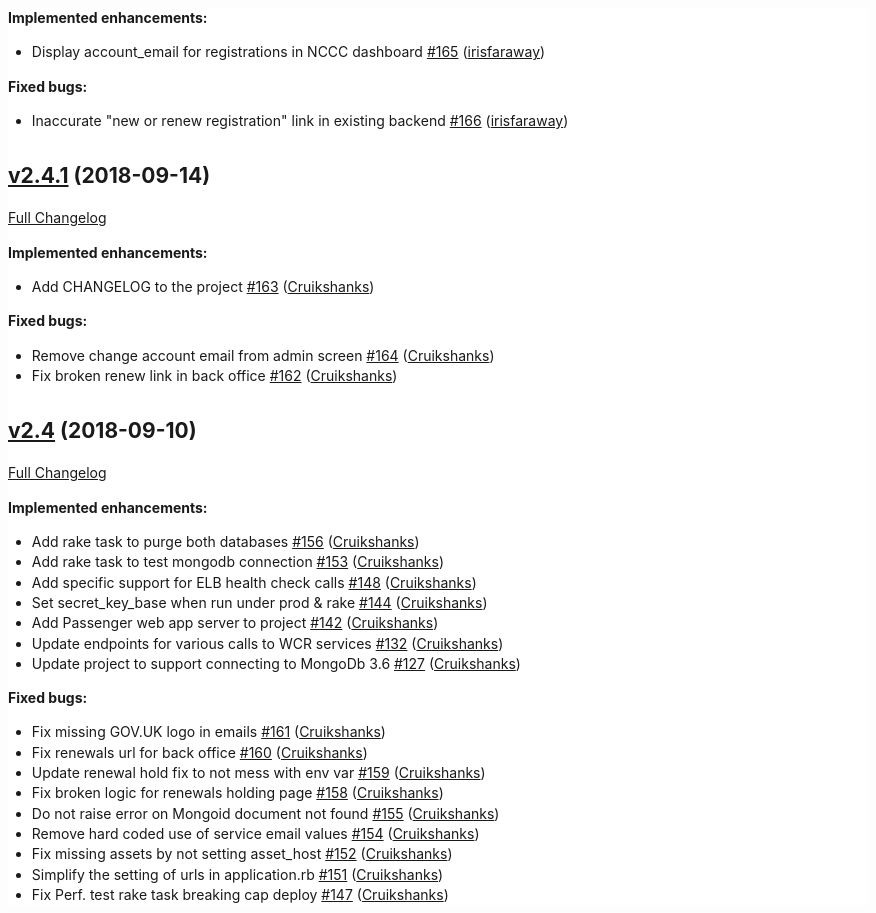 **Implemented enhancements:**

- Display account\_email for registrations in NCCC dashboard [\#165](https://github.com/DEFRA/waste-carriers-frontend/pull/165) ([irisfaraway](https://github.com/irisfaraway))

**Fixed bugs:**

- Inaccurate "new or renew registration" link in existing backend [\#166](https://github.com/DEFRA/waste-carriers-frontend/pull/166) ([irisfaraway](https://github.com/irisfaraway))

## [v2.4.1](https://github.com/DEFRA/waste-carriers-frontend/tree/v2.4.1) (2018-09-14)
[Full Changelog](https://github.com/DEFRA/waste-carriers-frontend/compare/v2.4...v2.4.1)

**Implemented enhancements:**

- Add CHANGELOG to the project [\#163](https://github.com/DEFRA/waste-carriers-frontend/pull/163) ([Cruikshanks](https://github.com/Cruikshanks))

**Fixed bugs:**

- Remove change account email from admin screen [\#164](https://github.com/DEFRA/waste-carriers-frontend/pull/164) ([Cruikshanks](https://github.com/Cruikshanks))
- Fix broken renew link in back office [\#162](https://github.com/DEFRA/waste-carriers-frontend/pull/162) ([Cruikshanks](https://github.com/Cruikshanks))

## [v2.4](https://github.com/DEFRA/waste-carriers-frontend/tree/v2.4) (2018-09-10)
[Full Changelog](https://github.com/DEFRA/waste-carriers-frontend/compare/v2.3.2-beta...v2.4)

**Implemented enhancements:**

- Add rake task to purge both databases [\#156](https://github.com/DEFRA/waste-carriers-frontend/pull/156) ([Cruikshanks](https://github.com/Cruikshanks))
- Add rake task to test mongodb connection [\#153](https://github.com/DEFRA/waste-carriers-frontend/pull/153) ([Cruikshanks](https://github.com/Cruikshanks))
- Add specific support for ELB health check calls [\#148](https://github.com/DEFRA/waste-carriers-frontend/pull/148) ([Cruikshanks](https://github.com/Cruikshanks))
- Set secret\_key\_base when run under prod & rake [\#144](https://github.com/DEFRA/waste-carriers-frontend/pull/144) ([Cruikshanks](https://github.com/Cruikshanks))
- Add Passenger web app server to project [\#142](https://github.com/DEFRA/waste-carriers-frontend/pull/142) ([Cruikshanks](https://github.com/Cruikshanks))
- Update endpoints for various calls to WCR services [\#132](https://github.com/DEFRA/waste-carriers-frontend/pull/132) ([Cruikshanks](https://github.com/Cruikshanks))
- Update project to support connecting to MongoDb 3.6 [\#127](https://github.com/DEFRA/waste-carriers-frontend/pull/127) ([Cruikshanks](https://github.com/Cruikshanks))

**Fixed bugs:**

- Fix missing GOV.UK logo in emails [\#161](https://github.com/DEFRA/waste-carriers-frontend/pull/161) ([Cruikshanks](https://github.com/Cruikshanks))
- Fix renewals url for back office [\#160](https://github.com/DEFRA/waste-carriers-frontend/pull/160) ([Cruikshanks](https://github.com/Cruikshanks))
- Update renewal hold fix to not mess with env var [\#159](https://github.com/DEFRA/waste-carriers-frontend/pull/159) ([Cruikshanks](https://github.com/Cruikshanks))
- Fix broken logic for renewals holding page [\#158](https://github.com/DEFRA/waste-carriers-frontend/pull/158) ([Cruikshanks](https://github.com/Cruikshanks))
- Do not raise error on Mongoid document not found [\#155](https://github.com/DEFRA/waste-carriers-frontend/pull/155) ([Cruikshanks](https://github.com/Cruikshanks))
- Remove hard coded use of service email values [\#154](https://github.com/DEFRA/waste-carriers-frontend/pull/154) ([Cruikshanks](https://github.com/Cruikshanks))
- Fix missing assets by not setting asset\_host [\#152](https://github.com/DEFRA/waste-carriers-frontend/pull/152) ([Cruikshanks](https://github.com/Cruikshanks))
- Simplify the setting of urls in application.rb [\#151](https://github.com/DEFRA/waste-carriers-frontend/pull/151) ([Cruikshanks](https://github.com/Cruikshanks))
- Fix Perf. test rake task breaking cap deploy [\#147](https://github.com/DEFRA/waste-carriers-frontend/pull/147) ([Cruikshanks](https://github.com/Cruikshanks))